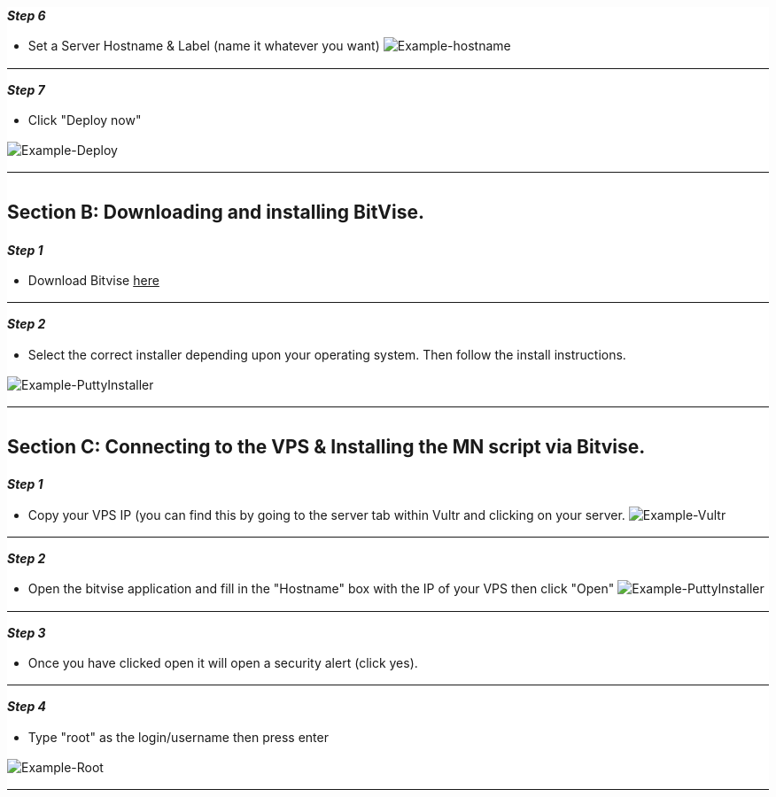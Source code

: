 ***Step 6*** 
* Set a Server Hostname & Label (name it whatever you want)
![Example-hostname](https://i.imgur.com/BXSMTaD.png)
***

***Step 7***
* Click "Deploy now"

![Example-Deploy](https://i.imgur.com/M9lwdty.png)
***


## Section B: Downloading and installing BitVise. 

***Step 1***
* Download Bitvise [here](https://dl.bitvise.com/BvSshClient-Inst.exe)
***

***Step 2***
* Select the correct installer depending upon your operating system. Then follow the install instructions. 

![Example-PuttyInstaller](https://i.imgur.com/0u2SyZ5.png)
***


## Section C: Connecting to the VPS & Installing the MN script via Bitvise.

***Step 1***
* Copy your VPS IP (you can find this by going to the server tab within Vultr and clicking on your server. 
![Example-Vultr](https://i.imgur.com/rhgVR5f.png)
***

***Step 2***
* Open the bitvise application and fill in the "Hostname" box with the IP of your VPS then click "Open"
![Example-PuttyInstaller](https://i.imgur.com/0mYd1dH.png)
***

***Step 3*** 
* Once you have clicked open it will open a security alert (click yes).  
***


***Step 4***
* Type "root" as the login/username then press enter 

![Example-Root](https://i.imgur.com/TLfAIPw.png)
***
